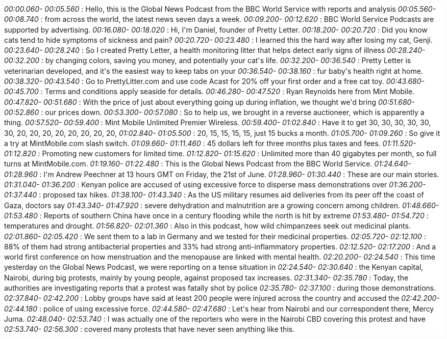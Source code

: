 *00:00.060- 00:05.560* :  Hello, this is the Global News Podcast from the BBC World Service with reports and analysis
*00:05.560- 00:08.740* :  from across the world, the latest news seven days a week.
*00:09.200- 00:12.620* :  BBC World Service Podcasts are supported by advertising.
*00:16.080- 00:18.020* :  Hi, I'm Daniel, founder of Pretty Letter.
*00:18.200- 00:20.720* :  Did you know cats tend to hide symptoms of sickness and pain?
*00:20.720- 00:23.480* :  I learned this the hard way after losing my cat, Genji.
*00:23.640- 00:28.240* :  So I created Pretty Letter, a health monitoring litter that helps detect early signs of illness
*00:28.240- 00:32.200* :  by changing colors, saving you money, and potentially your cat's life.
*00:32.200- 00:36.540* :  Pretty Letter is veterinarian developed, and it's the easiest way to keep tabs on your
*00:36.540- 00:38.160* :  fur baby's health right at home.
*00:38.320- 00:43.540* :  Go to PrettyLitter.com and use code Acast for 20% off your first order and a free cat toy.
*00:43.680- 00:45.700* :  Terms and conditions apply seaside for details.
*00:46.280- 00:47.520* :  Ryan Reynolds here from Mint Mobile.
*00:47.820- 00:51.680* :  With the price of just about everything going up during inflation, we thought we'd bring
*00:51.680- 00:52.860* :  our prices down.
*00:53.300- 00:57.080* :  So to help us, we brought in a reverse auctioneer, which is apparently a thing.
*00:57.520- 00:59.400* :  Mint Mobile Unlimited Premier Wireless.
*00:59.400- 01:02.840* :  Have it to get 30, 30, 30, 30, 30, 30, 20, 20, 20, 20, 20, 20, 20, 20,
*01:02.840- 01:05.500* :  20, 15, 15, 15, 15, just 15 bucks a month.
*01:05.700- 01:09.260* :  So give it a try at MintMobile.com slash switch.
*01:09.660- 01:11.460* :  45 dollars left for three months plus taxes and fees.
*01:11.520- 01:12.820* :  Promoting new customers for limited time.
*01:12.820- 01:15.620* :  Unlimited more than 40 gigabytes per month, so full turns at MintMobile.com.
*01:19.160- 01:22.480* :  This is the Global News Podcast from the BBC World Service.
*01:24.640- 01:28.960* :  I'm Andrew Peechner at 13 hours GMT on Friday, the 21st of June.
*01:28.960- 01:30.440* :  These are our main stories.
*01:31.040- 01:36.200* :  Kenyan police are accused of using excessive force to disperse mass demonstrations over
*01:36.200- 01:37.440* :  proposed tax hikes.
*01:38.100- 01:43.340* :  As the US military resumes aid deliveries from its peer off the coast of Gaza, doctors say
*01:43.340- 01:47.920* :  severe dehydration and malnutrition are a growing concern among children.
*01:48.660- 01:53.480* :  Reports of southern China have once in a century flooding while the north is hit by extreme
*01:53.480- 01:54.720* :  temperatures and drought.
*01:56.820- 02:01.360* :  Also in this podcast, how wild chimpanzees seek out medicinal plants.
*02:01.860- 02:05.420* :  We sent them to a lab in Germany and we tested for their medicinal properties.
*02:05.720- 02:12.100* :  88% of them had strong antibacterial properties and 33% had strong anti-inflammatory properties.
*02:12.520- 02:17.200* :  And a world first conference on how menstruation and the menopause are linked with mental health.
*02:20.200- 02:24.540* :  This time yesterday on the Global News Podcast, we were reporting on a tense situation in
*02:24.540- 02:30.640* :  the Kenyan capital, Nairobi, during big protests, mainly by young people, against proposed tax increases.
*02:31.340- 02:35.780* :  Today, the authorities are investigating reports that a protest was fatally shot by police
*02:35.780- 02:37.100* :  during those demonstrations.
*02:37.840- 02:42.200* :  Lobby groups have said at least 200 people were injured across the country and accused the
*02:42.200- 02:44.180* :  police of using excessive force.
*02:44.580- 02:47.680* :  Let's hear from Nairobi and our correspondent there, Mercy Juma.
*02:48.040- 02:53.740* :  I was actually one of the reporters who were in the Nairobi CBD covering this protest and have
*02:53.740- 02:56.300* :  covered many protests that have never seen anything like this.